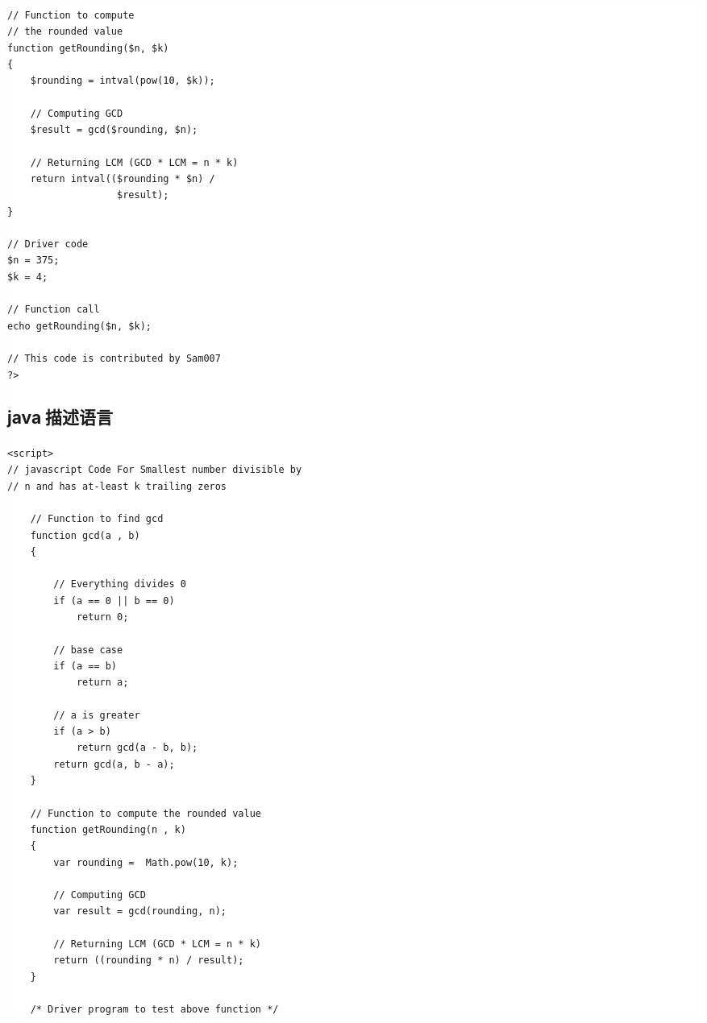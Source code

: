 ```
// Function to compute
// the rounded value
function getRounding($n, $k)
{
    $rounding = intval(pow(10, $k));

    // Computing GCD
    $result = gcd($rounding, $n);

    // Returning LCM (GCD * LCM = n * k)
    return intval(($rounding * $n) /
                   $result);
}

// Driver code
$n = 375;
$k = 4;

// Function call
echo getRounding($n, $k);

// This code is contributed by Sam007
?>
```

## java 描述语言

```
<script>
// javascript Code For Smallest number divisible by
// n and has at-least k trailing zeros

    // Function to find gcd
    function gcd(a , b)
    {

        // Everything divides 0
        if (a == 0 || b == 0)
            return 0;

        // base case
        if (a == b)
            return a;

        // a is greater
        if (a > b)
            return gcd(a - b, b);
        return gcd(a, b - a);
    }

    // Function to compute the rounded value
    function getRounding(n , k)
    {
        var rounding =  Math.pow(10, k);

        // Computing GCD
        var result = gcd(rounding, n);

        // Returning LCM (GCD * LCM = n * k)
        return ((rounding * n) / result);
    }

    /* Driver program to test above function */
```